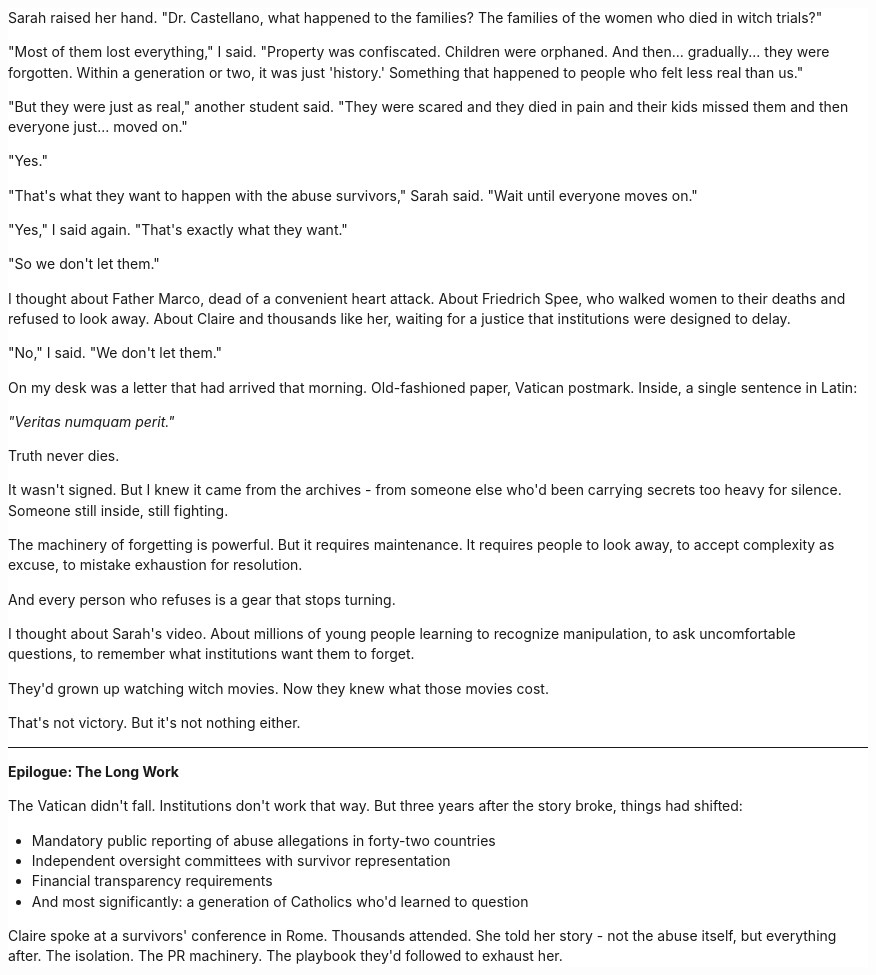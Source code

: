 Sarah raised her hand. "Dr. Castellano, what happened to the families? The families of the women who died in witch trials?"

"Most of them lost everything," I said. "Property was confiscated. Children were orphaned. And then... gradually... they were forgotten. Within a generation or two, it was just 'history.' Something that happened to people who felt less real than us."

"But they were just as real," another student said. "They were scared and they died in pain and their kids missed them and then everyone just... moved on."

"Yes."

"That's what they want to happen with the abuse survivors," Sarah said. "Wait until everyone moves on."

"Yes," I said again. "That's exactly what they want."

"So we don't let them."

I thought about Father Marco, dead of a convenient heart attack. About Friedrich Spee, who walked women to their deaths and refused to look away. About Claire and thousands like her, waiting for a justice that institutions were designed to delay.

"No," I said. "We don't let them."

On my desk was a letter that had arrived that morning. Old-fashioned paper, Vatican postmark. Inside, a single sentence in Latin:

*"Veritas numquam perit."*

Truth never dies.

It wasn't signed. But I knew it came from the archives - from someone else who'd been carrying secrets too heavy for silence. Someone still inside, still fighting.

The machinery of forgetting is powerful. But it requires maintenance. It requires people to look away, to accept complexity as excuse, to mistake exhaustion for resolution.

And every person who refuses is a gear that stops turning.

I thought about Sarah's video. About millions of young people learning to recognize manipulation, to ask uncomfortable questions, to remember what institutions want them to forget.

They'd grown up watching witch movies. Now they knew what those movies cost.

That's not victory. But it's not nothing either.

---

**Epilogue: The Long Work**

The Vatican didn't fall. Institutions don't work that way. But three years after the story broke, things had shifted:

- Mandatory public reporting of abuse allegations in forty-two countries
- Independent oversight committees with survivor representation
- Financial transparency requirements
- And most significantly: a generation of Catholics who'd learned to question

Claire spoke at a survivors' conference in Rome. Thousands attended. She told her story - not the abuse itself, but everything after. The isolation. The PR machinery. The playbook they'd followed to exhaust her.
